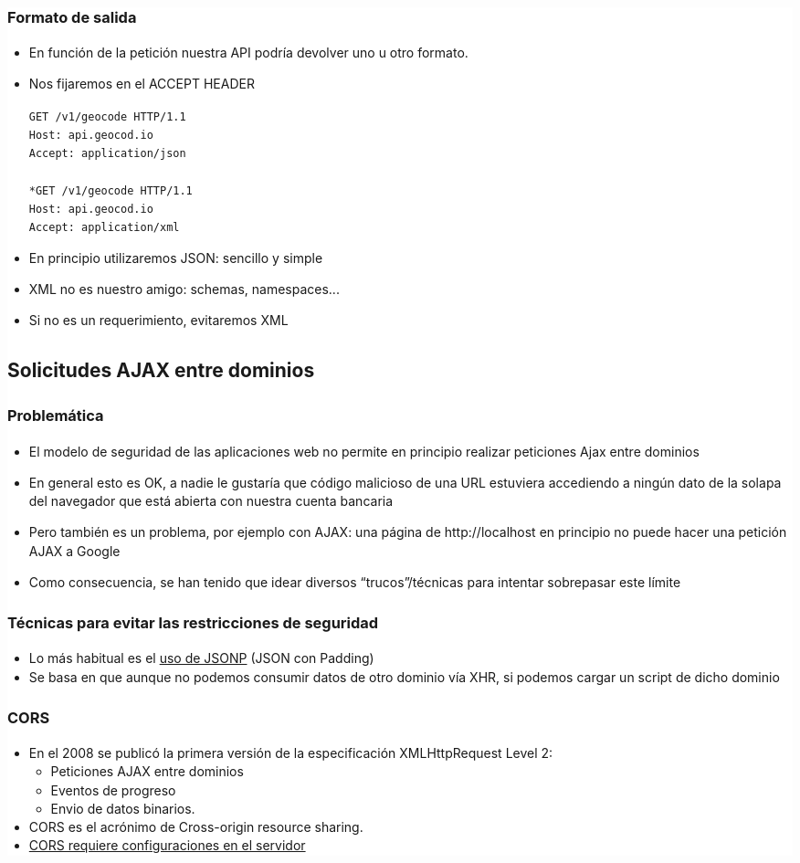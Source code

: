 
### Formato de salida

- En función de la petición nuestra API podría devolver uno u otro formato. 
- Nos fijaremos en el ACCEPT HEADER

  ```bash
  GET /v1/geocode HTTP/1.1
  Host: api.geocod.io
  Accept: application/json

  *GET /v1/geocode HTTP/1.1
  Host: api.geocod.io
  Accept: application/xml
  ```

- En principio utilizaremos JSON: sencillo y simple
- XML no es nuestro amigo: schemas, namespaces...
- Si no es un requerimiento, evitaremos XML


## Solicitudes AJAX entre dominios


### Problemática

- El modelo de seguridad de las aplicaciones web no permite en principio realizar peticiones Ajax entre dominios
- En general esto es OK, a nadie le gustaría que código malicioso de una URL estuviera accediendo a ningún dato de la solapa del navegador que está abierta con nuestra cuenta bancaria	


- Pero también es un problema, por ejemplo con AJAX: una página de http://localhost en principio no puede hacer una petición AJAX a Google	
- Como consecuencia, se han tenido que idear diversos “trucos”/técnicas para intentar sobrepasar este límite


### Técnicas para evitar las restricciones de seguridad

- Lo más habitual es el [uso de JSONP](http://www.formandome.es/javascript/cors-vs-jsonp-solicitudes-ajax-entre-dominios/) (JSON con Padding)
- Se basa en que aunque no podemos consumir datos de otro dominio vía XHR, si podemos cargar un script de dicho dominio


### CORS

- En el 2008 se publicó la primera versión de la especificación XMLHttpRequest Level 2:
  - Peticiones AJAX entre dominios
  - Eventos de progreso
  - Envio de datos binarios.
- CORS es el acrónimo de Cross-origin resource sharing.
- [CORS requiere configuraciones en el servidor](https://enable-cors.org/)

